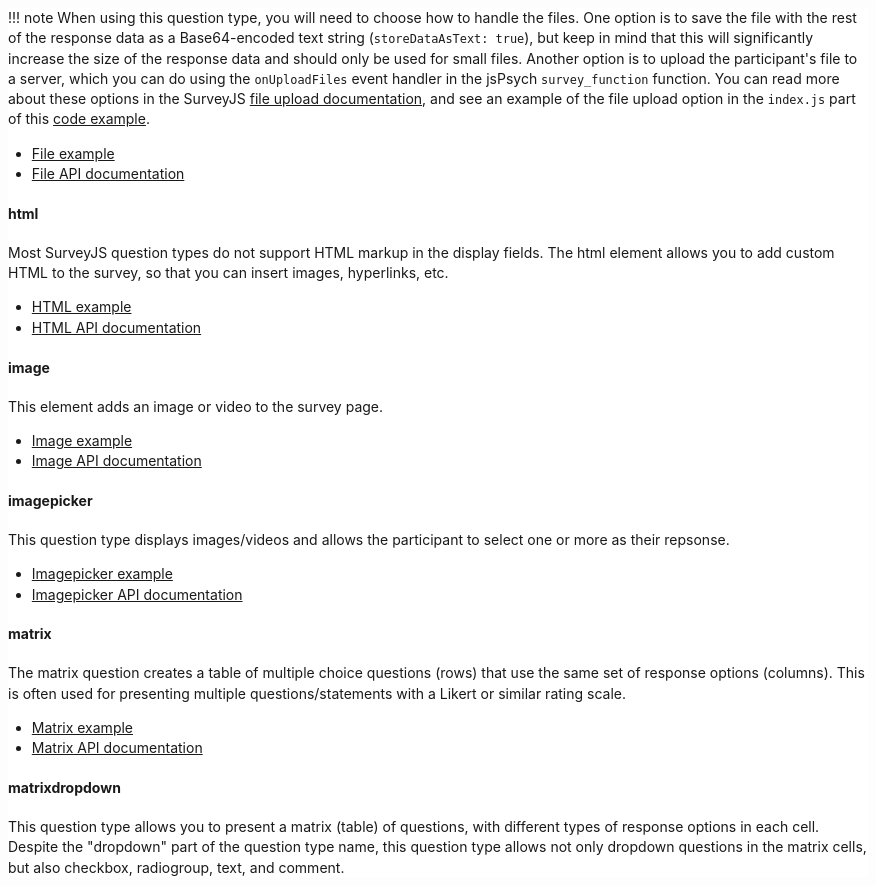!!! note 
    When using this question type, you will need to choose how to handle the files. One option is to save the file with the rest of the response data as a Base64-encoded text string (`storeDataAsText: true`), but keep in mind that this will significantly increase the size of the response data and should only be used for small files. Another option is to upload the participant's file to a server, which you can do using the `onUploadFiles` event handler in the jsPsych `survey_function` function. You can read more about these options in the SurveyJS [file upload documentation](https://surveyjs.io/form-library/examples/file-upload/jquery#content-docs), and see an example of the file upload option in the `index.js` part of this [code example](https://surveyjs.io/form-library/examples/file-upload/jquery#content-code).

- [File example](https://surveyjs.io/form-library/examples/file-upload/jquery) 
- [File API documentation](https://surveyjs.io/form-library/documentation/api-reference/file-model)

#### html

Most SurveyJS question types do not support HTML markup in the display fields. The html element allows you to add custom HTML to the survey, so that you can insert images, hyperlinks, etc. 

- [HTML example](https://surveyjs.io/form-library/examples/add-html-form-field/jquery#) 
- [HTML API documentation](https://surveyjs.io/form-library/documentation/api-reference/add-custom-html-to-survey)

#### image

This element adds an image or video to the survey page.

- [Image example](https://surveyjs.io/form-library/examples/add-image-and-video-to-survey/jquery#) 
- [Image API documentation](https://surveyjs.io/form-library/documentation/api-reference/add-image-to-survey)

#### imagepicker

This question type displays images/videos and allows the participant to select one or more as their repsonse.

- [Imagepicker example](https://surveyjs.io/form-library/examples/image-picker-question/jquery)
- [Imagepicker API documentation](https://surveyjs.io/form-library/documentation/api-reference/image-picker-question-model)

#### matrix

The matrix question creates a table of multiple choice questions (rows) that use the same set of response options (columns). This is often used for presenting multiple questions/statements with a Likert or similar rating scale.

- [Matrix example](https://surveyjs.io/form-library/examples/single-selection-matrix-table-question/jquery) 
- [Matrix API documentation](https://surveyjs.io/form-library/documentation/api-reference/matrix-table-question-model)

#### matrixdropdown

This question type allows you to present a matrix (table) of questions, with different types of response options in each cell. Despite the "dropdown" part of the question type name, this question type allows not only dropdown questions in the matrix cells, but also checkbox, radiogroup, text, and comment.

